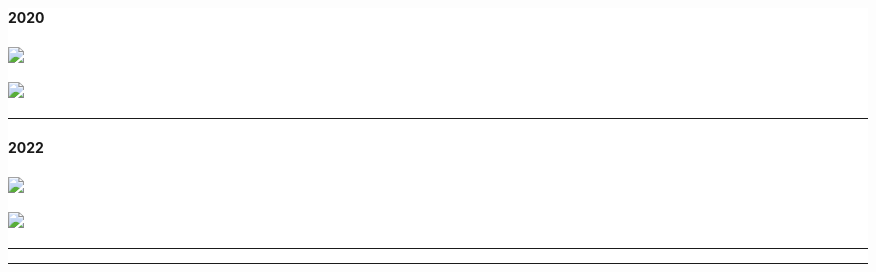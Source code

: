 #### 2020

![](https://i.imgur.com/8ROILVa.png)

[![](https://i.imgur.com/VeWIasr.png)](https://www.sciencedirect.com/science/article/pii/B9780128170571000019)


---

#### 2022

![](https://i.imgur.com/lPg9vxL.png)

[![](https://i.imgur.com/9MH7qYM.png)](https://www.biorxiv.org/content/10.1101/2021.12.27.474259v2)

---

---